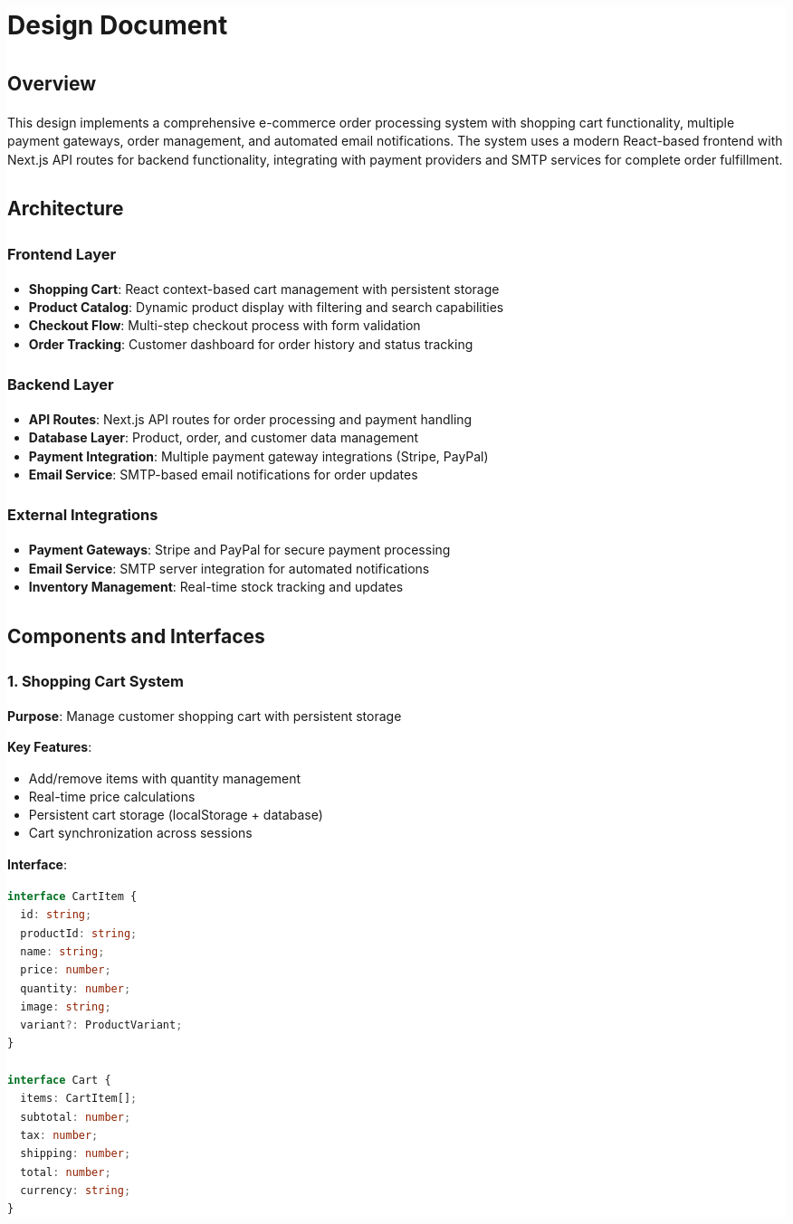 # Design Document

## Overview

This design implements a comprehensive e-commerce order processing system with shopping cart functionality, multiple payment gateways, order management, and automated email notifications. The system uses a modern React-based frontend with Next.js API routes for backend functionality, integrating with payment providers and SMTP services for complete order fulfillment.

## Architecture

### Frontend Layer
- **Shopping Cart**: React context-based cart management with persistent storage
- **Product Catalog**: Dynamic product display with filtering and search capabilities
- **Checkout Flow**: Multi-step checkout process with form validation
- **Order Tracking**: Customer dashboard for order history and status tracking

### Backend Layer
- **API Routes**: Next.js API routes for order processing and payment handling
- **Database Layer**: Product, order, and customer data management
- **Payment Integration**: Multiple payment gateway integrations (Stripe, PayPal)
- **Email Service**: SMTP-based email notifications for order updates

### External Integrations
- **Payment Gateways**: Stripe and PayPal for secure payment processing
- **Email Service**: SMTP server integration for automated notifications
- **Inventory Management**: Real-time stock tracking and updates

## Components and Interfaces

### 1. Shopping Cart System
**Purpose**: Manage customer shopping cart with persistent storage

**Key Features**:
- Add/remove items with quantity management
- Real-time price calculations
- Persistent cart storage (localStorage + database)
- Cart synchronization across sessions

**Interface**:
```typescript
interface CartItem {
  id: string;
  productId: string;
  name: string;
  price: number;
  quantity: number;
  image: string;
  variant?: ProductVariant;
}

interface Cart {
  items: CartItem[];
  subtotal: number;
  tax: number;
  shipping: number;
  total: number;
  currency: string;
}
```
